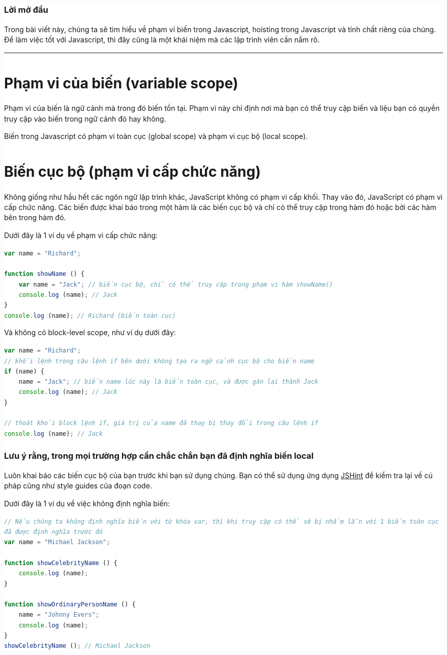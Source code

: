 ### Lời mở đầu

Trong bài viết này, chúng ta sẽ tìm hiểu về phạm vi biến trong Javascript, hoisting trong Javascript và tính chất riêng của chúng. Để làm việc tốt với Javascript, thì đây cũng là một khái niệm mà các lập trình viên cần nắm rõ.

-----
# Phạm vi của biến (variable scope)

Phạm vi của biến là ngữ cảnh mà trong đó biến tồn tại. Phạm vi này chỉ định nơi mà bạn có thể truy cập biến và liệu bạn có quyền truy cập vào biến trong ngữ cảnh đó hay không.

Biến trong Javascript có phạm vi toàn cục (global scope) và phạm vi cục bộ (local scope).

# Biến cục bộ (phạm vi cấp chức năng)

Không giống như hầu hết các ngôn ngữ lập trình khác, JavaScript không có phạm vi cấp khối. Thay vào đó, JavaScript có phạm vi cấp chức năng. Các biến được khai báo trong một hàm là các biến cục bộ và chỉ có thể truy cập trong hàm đó hoặc bởi các hàm bên trong hàm đó. 

Dưới đây là 1 ví dụ về phạm vi cấp chức năng:
```js
var name = "Richard";

function showName () {
	var name = "Jack"; // biến cục bộ, chỉ có thể truy cập trong phạm vi hàm showName()
	console.log (name); // Jack
}
console.log (name); // Richard (biến toàn cục)
```

Và không có block-level scope, như ví dụ dưới đây:
```js
var name = "Richard";
// khối lệnh trong câu lệnh if bên dưới không tạo ra ngữ cảnh cục bộ cho biến name
if (name) {
	name = "Jack"; // biến name lúc này là biến toàn cục, và được gán lại thành Jack
	console.log (name); // Jack
}

// thoát khỏi block lệnh if, giá trị của name đã thay bị thay đổi trong câu lệnh if
console.log (name); // Jack
```

### Lưu ý rằng, trong mọi trường hợp cần chắc chắn bạn đã định nghĩa biến local
Luôn khai báo các biến cục bộ của bạn trước khi bạn sử dụng chúng. Bạn có thể sử dụng ứng dụng [JSHint](https://jshint.com/) để kiểm tra lại về cú pháp cũng như style guides của đoạn code.

Dưới đây là 1 ví dụ về việc không định nghĩa biến:
```js
// Nếu chúng ta không định nghĩa biến với từ khóa var, thì khi truy cập có thể sẽ bị nhầm lẫn với 1 biến toàn cục đã được định nghĩa trước đó
var name = "Michael Jackson";

function showCelebrityName () {
	console.log (name);
}

function showOrdinaryPersonName () {	
	name = "Johnny Evers";
	console.log (name);
}
showCelebrityName (); // Michael Jackson
```